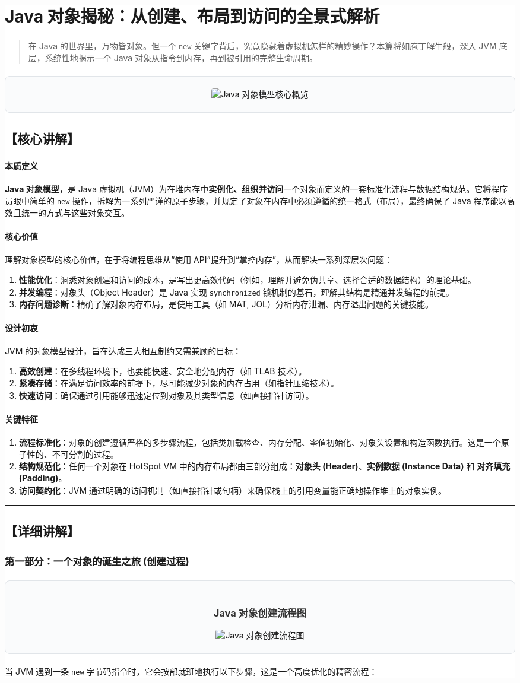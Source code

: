 # Java 对象揭秘：从创建、布局到访问的全景式解析

> 在 Java 的世界里，万物皆对象。但一个 `new` 关键字背后，究竟隐藏着虚拟机怎样的精妙操作？本篇将如庖丁解牛般，深入 JVM 底层，系统性地揭示一个 Java 对象从指令到内存，再到被引用的完整生命周期。

<div style="text-align: center; margin: 20px 0; padding: 20px; background: #fafbfc; border: 1px solid #e1e5e9; border-radius: 8px;">
  <img src="https://cdn.jsdelivr.net/gh/TOTCTS/Java-Learn-Docs@main/docs/public/assets/java/jvm/object-model-overview.svg" alt="Java 对象模型核心概览" style="max-width: 100%; height: auto; border-radius: 4px;" />
</div>

## 【核心讲解】

#### 本质定义

**Java 对象模型**，是 Java 虚拟机（JVM）为在堆内存中**实例化、组织并访问**一个对象而定义的一套标准化流程与数据结构规范。它将程序员眼中简单的 `new` 操作，拆解为一系列严谨的原子步骤，并规定了对象在内存中必须遵循的统一格式（布局），最终确保了 Java 程序能以高效且统一的方式与这些对象交互。

#### 核心价值

理解对象模型的核心价值，在于将编程思维从“使用 API”提升到“掌控内存”，从而解决一系列深层次问题：
1.  **性能优化**：洞悉对象创建和访问的成本，是写出更高效代码（例如，理解并避免伪共享、选择合适的数据结构）的理论基础。
2.  **并发编程**：对象头（Object Header）是 Java 实现 `synchronized` 锁机制的基石，理解其结构是精通并发编程的前提。
3.  **内存问题诊断**：精确了解对象内存布局，是使用工具（如 MAT, JOL）分析内存泄漏、内存溢出问题的关键技能。

#### 设计初衷

JVM 的对象模型设计，旨在达成三大相互制约又需兼顾的目标：
1.  **高效创建**：在多线程环境下，也要能快速、安全地分配内存（如 TLAB 技术）。
2.  **紧凑存储**：在满足访问效率的前提下，尽可能减少对象的内存占用（如指针压缩技术）。
3.  **快速访问**：确保通过引用能够迅速定位到对象及其类型信息（如直接指针访问）。

#### 关键特征

1.  **流程标准化**：对象的创建遵循严格的多步骤流程，包括类加载检查、内存分配、零值初始化、对象头设置和构造函数执行。这是一个原子性的、不可分割的过程。
2.  **结构规范化**：任何一个对象在 HotSpot VM 中的内存布局都由三部分组成：**对象头 (Header)**、**实例数据 (Instance Data)** 和 **对齐填充 (Padding)**。
3.  **访问契约化**：JVM 通过明确的访问机制（如直接指针或句柄）来确保栈上的引用变量能正确地操作堆上的对象实例。

---

## 【详细讲解】

### 第一部分：一个对象的诞生之旅 (创建过程)

<div style="text-align: center; margin: 20px 0; padding: 20px; background: #fafbfc; border: 1px solid #e1e5e9; border-radius: 8px;">
  <h3 style="margin-bottom: 15px; color: #333;">Java 对象创建流程图</h3>
  <img src="https://cdn.jsdelivr.net/gh/TOTCTS/Java-Learn-Docs@main/docs/public/assets/java/jvm/object-creation-flowchart.svg" alt="Java 对象创建流程图" style="max-width: 100%; height: auto; border-radius: 4px;" />
</div>

当 JVM 遇到一条 `new` 字节码指令时，它会按部就班地执行以下步骤，这是一个高度优化的精密流程：
